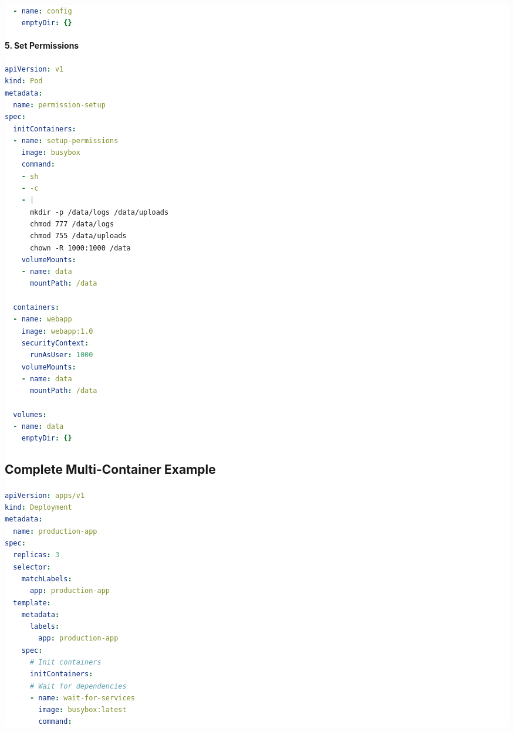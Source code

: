 ```yaml
  - name: config
    emptyDir: {}
```

#### 5. Set Permissions

```yaml
apiVersion: v1
kind: Pod
metadata:
  name: permission-setup
spec:
  initContainers:
  - name: setup-permissions
    image: busybox
    command:
    - sh
    - -c
    - |
      mkdir -p /data/logs /data/uploads
      chmod 777 /data/logs
      chmod 755 /data/uploads
      chown -R 1000:1000 /data
    volumeMounts:
    - name: data
      mountPath: /data

  containers:
  - name: webapp
    image: webapp:1.0
    securityContext:
      runAsUser: 1000
    volumeMounts:
    - name: data
      mountPath: /data

  volumes:
  - name: data
    emptyDir: {}
```

## Complete Multi-Container Example

```yaml
apiVersion: apps/v1
kind: Deployment
metadata:
  name: production-app
spec:
  replicas: 3
  selector:
    matchLabels:
      app: production-app
  template:
    metadata:
      labels:
        app: production-app
    spec:
      # Init containers
      initContainers:
      # Wait for dependencies
      - name: wait-for-services
        image: busybox:latest
        command:
```